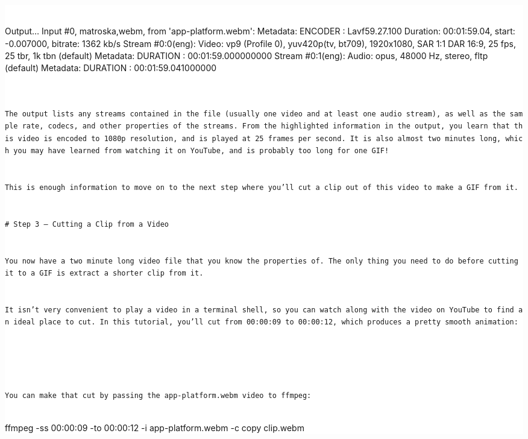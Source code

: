 
```


```
Output…
Input #0, matroska,webm, from 'app-platform.webm':
  Metadata:
    ENCODER         : Lavf59.27.100
  Duration: 00:01:59.04, start: -0.007000, bitrate: 1362 kb/s
  Stream #0:0(eng): Video: vp9 (Profile 0), yuv420p(tv, bt709), 1920x1080, SAR 1:1 DAR 16:9, 25 fps, 25 tbr, 1k tbn (default)
    Metadata:
      DURATION        : 00:01:59.000000000
  Stream #0:1(eng): Audio: opus, 48000 Hz, stereo, fltp (default)
    Metadata:
      DURATION        : 00:01:59.041000000

```


The output lists any streams contained in the file (usually one video and at least one audio stream), as well as the sample rate, codecs, and other properties of the streams. From the highlighted information in the output, you learn that this video is encoded to 1080p resolution, and is played at 25 frames per second. It is also almost two minutes long, which you may have learned from watching it on YouTube, and is probably too long for one GIF!


This is enough information to move on to the next step where you’ll cut a clip out of this video to make a GIF from it.


# Step 3 — Cutting a Clip from a Video


You now have a two minute long video file that you know the properties of. The only thing you need to do before cutting it to a GIF is extract a shorter clip from it.


It isn’t very convenient to play a video in a terminal shell, so you can watch along with the video on YouTube to find an ideal place to cut. In this tutorial, you’ll cut from 00:00:09 to 00:00:12, which produces a pretty smooth animation:





You can make that cut by passing the app-platform.webm video to ffmpeg:


```
ffmpeg -ss 00:00:09 -to 00:00:12 -i app-platform.webm -c copy clip.webm
